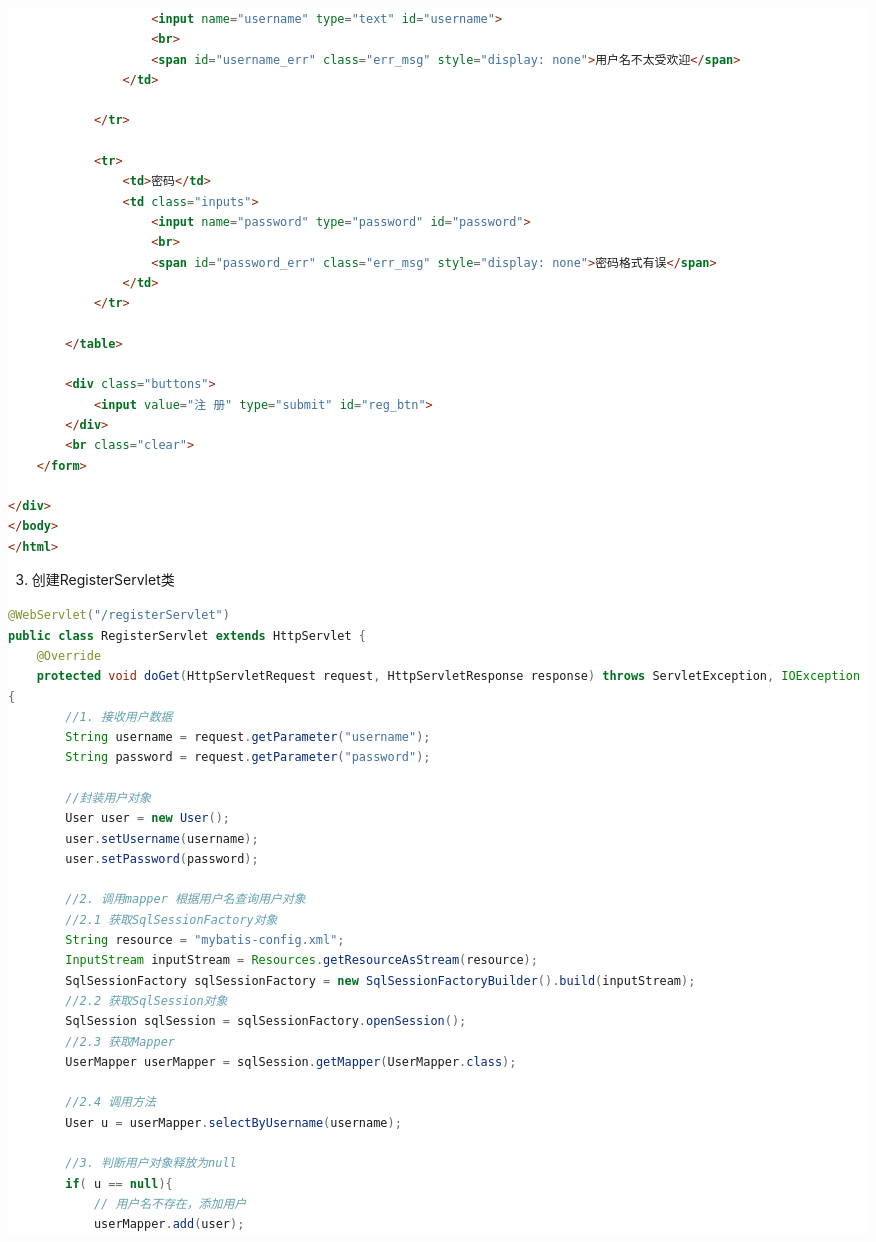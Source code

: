 ```html
                    <input name="username" type="text" id="username">
                    <br>
                    <span id="username_err" class="err_msg" style="display: none">用户名不太受欢迎</span>
                </td>

            </tr>

            <tr>
                <td>密码</td>
                <td class="inputs">
                    <input name="password" type="password" id="password">
                    <br>
                    <span id="password_err" class="err_msg" style="display: none">密码格式有误</span>
                </td>
            </tr>

        </table>

        <div class="buttons">
            <input value="注 册" type="submit" id="reg_btn">
        </div>
        <br class="clear">
    </form>

</div>
</body>
</html>
```

3. 创建RegisterServlet类

```java
@WebServlet("/registerServlet")
public class RegisterServlet extends HttpServlet {
    @Override
    protected void doGet(HttpServletRequest request, HttpServletResponse response) throws ServletException, IOException {
        //1. 接收用户数据
        String username = request.getParameter("username");
        String password = request.getParameter("password");

        //封装用户对象
        User user = new User();
        user.setUsername(username);
        user.setPassword(password);

        //2. 调用mapper 根据用户名查询用户对象
        //2.1 获取SqlSessionFactory对象
        String resource = "mybatis-config.xml";
        InputStream inputStream = Resources.getResourceAsStream(resource);
        SqlSessionFactory sqlSessionFactory = new SqlSessionFactoryBuilder().build(inputStream);
        //2.2 获取SqlSession对象
        SqlSession sqlSession = sqlSessionFactory.openSession();
        //2.3 获取Mapper
        UserMapper userMapper = sqlSession.getMapper(UserMapper.class);

        //2.4 调用方法
        User u = userMapper.selectByUsername(username);

        //3. 判断用户对象释放为null
        if( u == null){
            // 用户名不存在，添加用户
            userMapper.add(user);

```